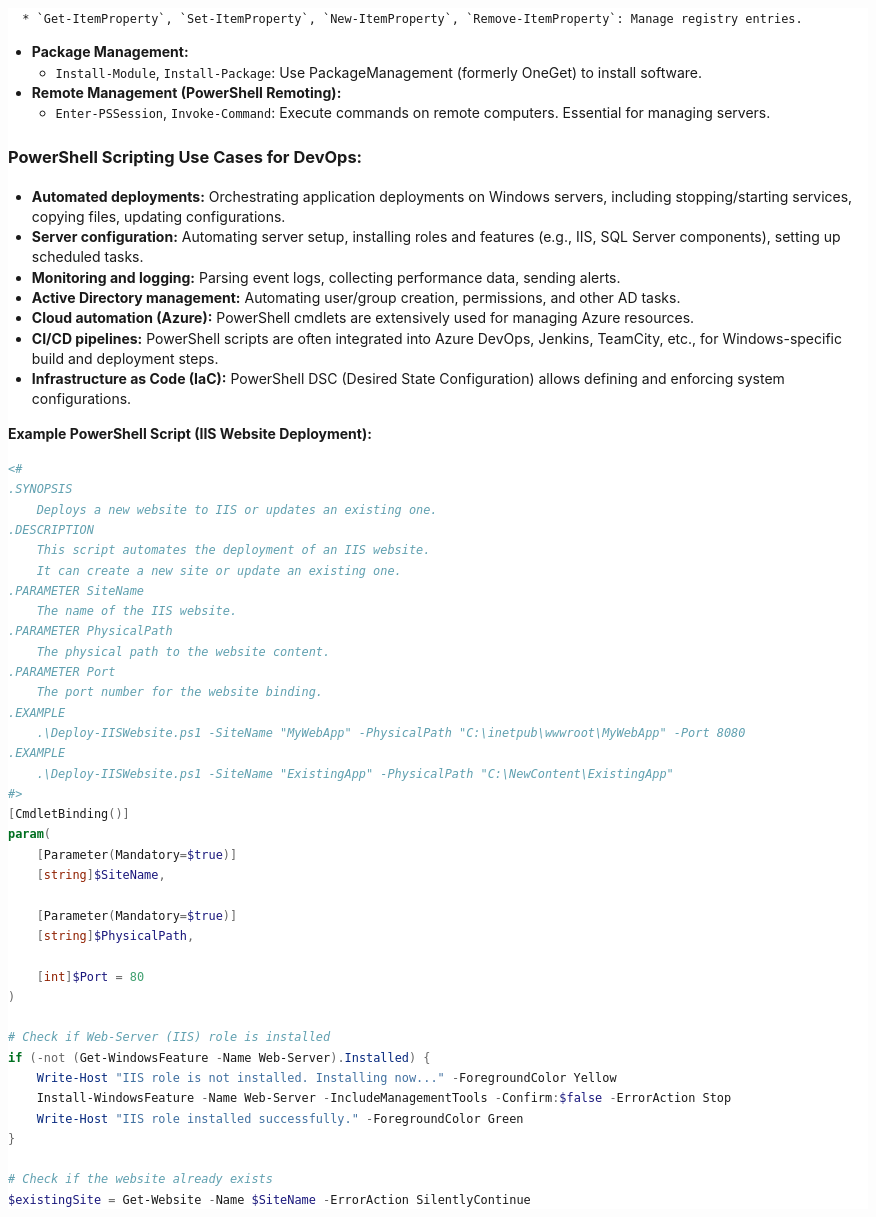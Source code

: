      * `Get-ItemProperty`, `Set-ItemProperty`, `New-ItemProperty`, `Remove-ItemProperty`: Manage registry entries.
  * **Package Management:**
      * `Install-Module`, `Install-Package`: Use PackageManagement (formerly OneGet) to install software.
  * **Remote Management (PowerShell Remoting):**
      * `Enter-PSSession`, `Invoke-Command`: Execute commands on remote computers. Essential for managing servers.

### PowerShell Scripting Use Cases for DevOps:

  * **Automated deployments:** Orchestrating application deployments on Windows servers, including stopping/starting services, copying files, updating configurations.
  * **Server configuration:** Automating server setup, installing roles and features (e.g., IIS, SQL Server components), setting up scheduled tasks.
  * **Monitoring and logging:** Parsing event logs, collecting performance data, sending alerts.
  * **Active Directory management:** Automating user/group creation, permissions, and other AD tasks.
  * **Cloud automation (Azure):** PowerShell cmdlets are extensively used for managing Azure resources.
  * **CI/CD pipelines:** PowerShell scripts are often integrated into Azure DevOps, Jenkins, TeamCity, etc., for Windows-specific build and deployment steps.
  * **Infrastructure as Code (IaC):** PowerShell DSC (Desired State Configuration) allows defining and enforcing system configurations.

**Example PowerShell Script (IIS Website Deployment):**

```powershell
<#
.SYNOPSIS
    Deploys a new website to IIS or updates an existing one.
.DESCRIPTION
    This script automates the deployment of an IIS website.
    It can create a new site or update an existing one.
.PARAMETER SiteName
    The name of the IIS website.
.PARAMETER PhysicalPath
    The physical path to the website content.
.PARAMETER Port
    The port number for the website binding.
.EXAMPLE
    .\Deploy-IISWebsite.ps1 -SiteName "MyWebApp" -PhysicalPath "C:\inetpub\wwwroot\MyWebApp" -Port 8080
.EXAMPLE
    .\Deploy-IISWebsite.ps1 -SiteName "ExistingApp" -PhysicalPath "C:\NewContent\ExistingApp"
#>
[CmdletBinding()]
param(
    [Parameter(Mandatory=$true)]
    [string]$SiteName,

    [Parameter(Mandatory=$true)]
    [string]$PhysicalPath,

    [int]$Port = 80
)

# Check if Web-Server (IIS) role is installed
if (-not (Get-WindowsFeature -Name Web-Server).Installed) {
    Write-Host "IIS role is not installed. Installing now..." -ForegroundColor Yellow
    Install-WindowsFeature -Name Web-Server -IncludeManagementTools -Confirm:$false -ErrorAction Stop
    Write-Host "IIS role installed successfully." -ForegroundColor Green
}

# Check if the website already exists
$existingSite = Get-Website -Name $SiteName -ErrorAction SilentlyContinue
```